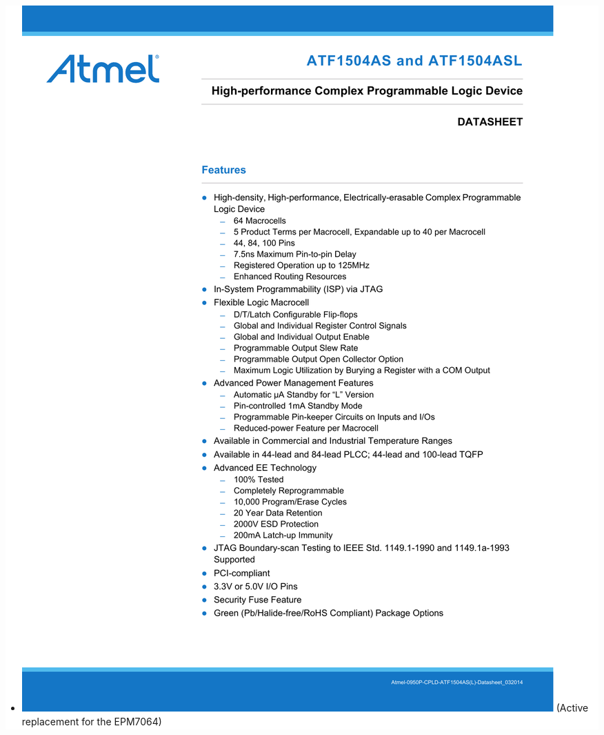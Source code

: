 * ![ATF1504](vendor-datasheets/Atmel-0950-CPLD-ATF1504AS(L)-Datasheet.pdf) (Active replacement for the EPM7064)